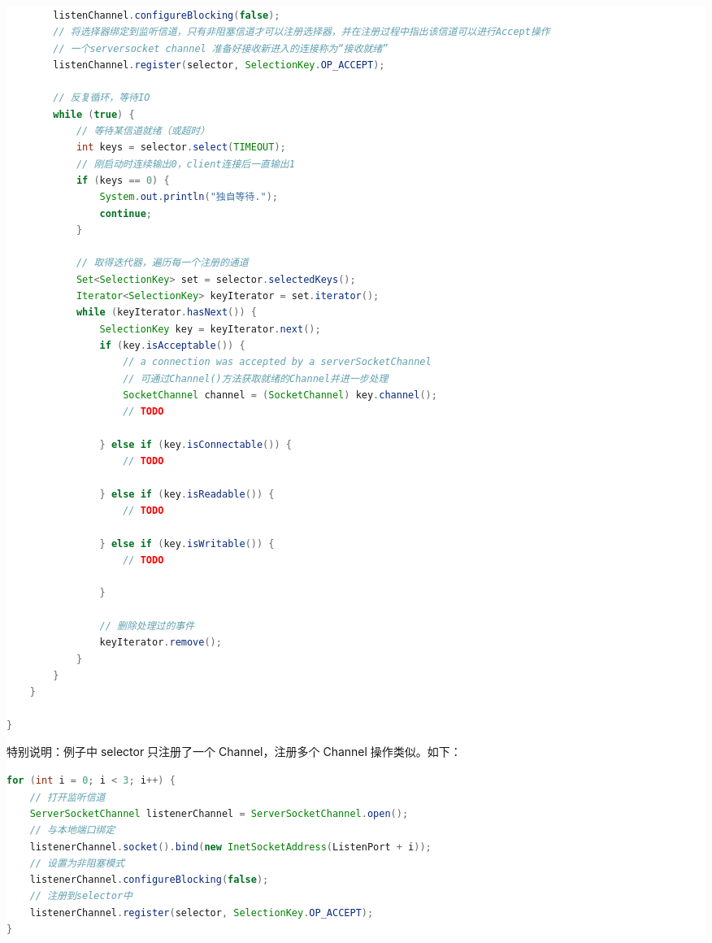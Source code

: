 ```java
		listenChannel.configureBlocking(false);
		// 将选择器绑定到监听信道，只有非阻塞信道才可以注册选择器，并在注册过程中指出该信道可以进行Accept操作
		// 一个serversocket channel 准备好接收新进入的连接称为“接收就绪”
		listenChannel.register(selector, SelectionKey.OP_ACCEPT);

		// 反复循环，等待IO
		while (true) {
			// 等待某信道就绪（或超时）
			int keys = selector.select(TIMEOUT);
			// 刚启动时连续输出0，client连接后一直输出1
			if (keys == 0) {
				System.out.println("独自等待.");
				continue;
			}

			// 取得迭代器，遍历每一个注册的通道
			Set<SelectionKey> set = selector.selectedKeys();
			Iterator<SelectionKey> keyIterator = set.iterator();
			while (keyIterator.hasNext()) {
				SelectionKey key = keyIterator.next();
				if (key.isAcceptable()) {
					// a connection was accepted by a serverSocketChannel
					// 可通过Channel()方法获取就绪的Channel并进一步处理
					SocketChannel channel = (SocketChannel) key.channel();
					// TODO

				} else if (key.isConnectable()) {
					// TODO

				} else if (key.isReadable()) {
					// TODO

				} else if (key.isWritable()) {
					// TODO

				}

				// 删除处理过的事件
				keyIterator.remove();
			}
		}
	}

}
```

特别说明：例子中 selector 只注册了一个 Channel，注册多个 Channel 操作类似。如下：

```java
for (int i = 0; i < 3; i++) {
	// 打开监听信道
	ServerSocketChannel listenerChannel = ServerSocketChannel.open();
	// 与本地端口绑定
	listenerChannel.socket().bind(new InetSocketAddress(ListenPort + i));
	// 设置为非阻塞模式
	listenerChannel.configureBlocking(false);
	// 注册到selector中
	listenerChannel.register(selector, SelectionKey.OP_ACCEPT);
}
```
